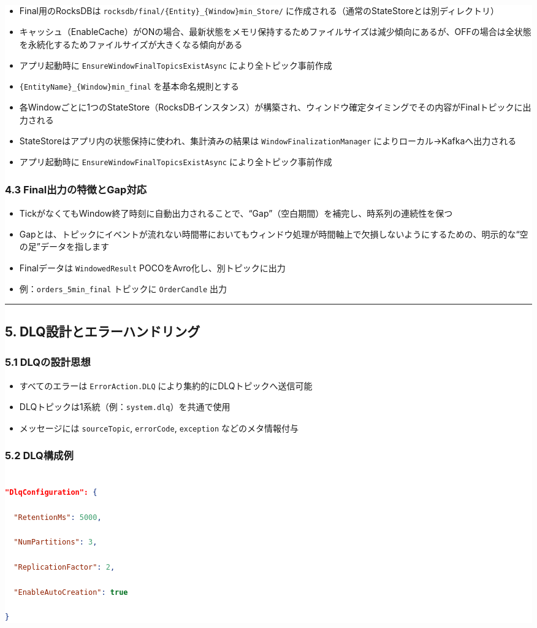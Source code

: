 - Final用のRocksDBは `rocksdb/final/{Entity}_{Window}min_Store/` に作成される（通常のStateStoreとは別ディレクトリ）



- キャッシュ（EnableCache）がONの場合、最新状態をメモリ保持するためファイルサイズは減少傾向にあるが、OFFの場合は全状態を永続化するためファイルサイズが大きくなる傾向がある



- アプリ起動時に `EnsureWindowFinalTopicsExistAsync` により全トピック事前作成



- `{EntityName}_{Window}min_final` を基本命名規則とする



- 各Windowごとに1つのStateStore（RocksDBインスタンス）が構築され、ウィンドウ確定タイミングでその内容がFinalトピックに出力される



- StateStoreはアプリ内の状態保持に使われ、集計済みの結果は `WindowFinalizationManager` によりローカル→Kafkaへ出力される



- アプリ起動時に `EnsureWindowFinalTopicsExistAsync` により全トピック事前作成



### 4.3 Final出力の特徴とGap対応



- TickがなくてもWindow終了時刻に自動出力されることで、“Gap”（空白期間）を補完し、時系列の連続性を保つ

- Gapとは、トピックにイベントが流れない時間帯においてもウィンドウ処理が時間軸上で欠損しないようにするための、明示的な“空の足”データを指します

- Finalデータは `WindowedResult` POCOをAvro化し、別トピックに出力

- 例：`orders_5min_final` トピックに `OrderCandle` 出力



---



## 5. DLQ設計とエラーハンドリング



### 5.1 DLQの設計思想



- すべてのエラーは `ErrorAction.DLQ` により集約的にDLQトピックへ送信可能

- DLQトピックは1系統（例：`system.dlq`）を共通で使用

- メッセージには `sourceTopic`, `errorCode`, `exception` などのメタ情報付与



### 5.2 DLQ構成例



```json

"DlqConfiguration": {

  "RetentionMs": 5000,

  "NumPartitions": 3,

  "ReplicationFactor": 2,

  "EnableAutoCreation": true

}

```
